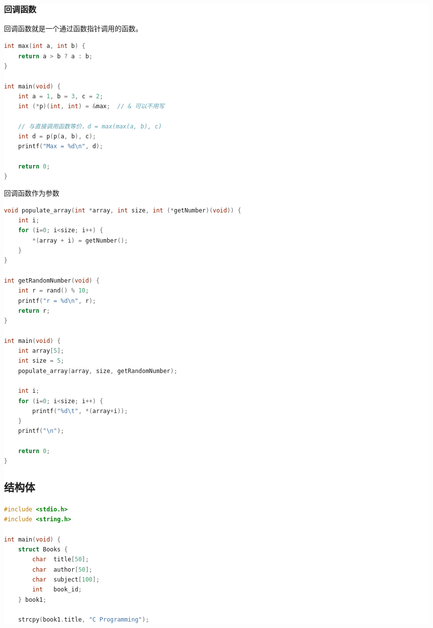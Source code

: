 ### 回调函数
回调函数就是一个通过函数指针调用的函数。

```c
int max(int a, int b) {
    return a > b ? a : b;
}

int main(void) {
    int a = 1, b = 3, c = 2;
    int (*p)(int, int) = &max;  // & 可以不用写

    // 与直接调用函数等价，d = max(max(a, b), c)
    int d = p(p(a, b), c);
    printf("Max = %d\n", d);

    return 0;
}
```

回调函数作为参数
```c
void populate_array(int *array, int size, int (*getNumber)(void)) {
    int i;
    for (i=0; i<size; i++) {
        *(array + i) = getNumber();
    }
}

int getRandomNumber(void) {
    int r = rand() % 10;
    printf("r = %d\n", r);
    return r;
}

int main(void) {
    int array[5];
    int size = 5;
    populate_array(array, size, getRandomNumber);

    int i;
    for (i=0; i<size; i++) {
        printf("%d\t", *(array+i));
    }
    printf("\n");

    return 0;
}
```

## 结构体
```c
#include <stdio.h>
#include <string.h>

int main(void) {
    struct Books {
        char  title[50];
        char  author[50];
        char  subject[100];
        int   book_id;
    } book1;

    strcpy(book1.title, "C Programming");
```